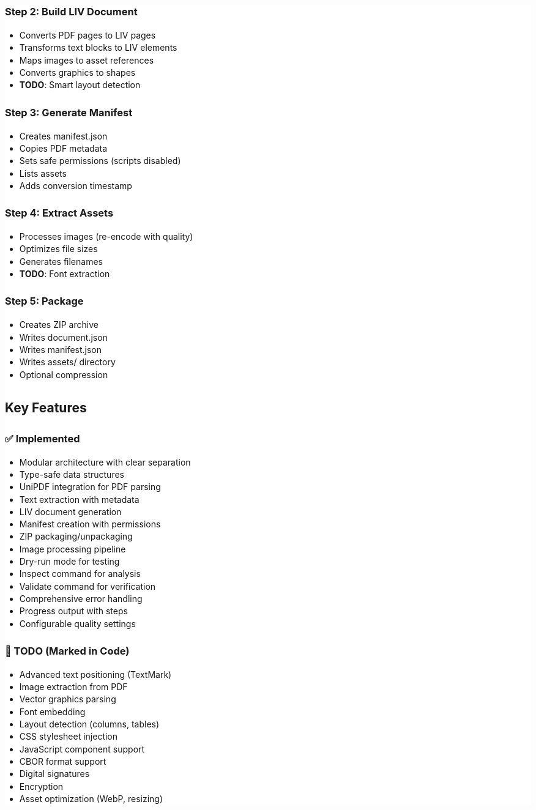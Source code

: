 ### Step 2: Build LIV Document
- Converts PDF pages to LIV pages
- Transforms text blocks to LIV elements
- Maps images to asset references
- Converts graphics to shapes
- **TODO**: Smart layout detection

### Step 3: Generate Manifest
- Creates manifest.json
- Copies PDF metadata
- Sets safe permissions (scripts disabled)
- Lists assets
- Adds conversion timestamp

### Step 4: Extract Assets
- Processes images (re-encode with quality)
- Optimizes file sizes
- Generates filenames
- **TODO**: Font extraction

### Step 5: Package
- Creates ZIP archive
- Writes document.json
- Writes manifest.json
- Writes assets/ directory
- Optional compression

## Key Features

### ✅ Implemented
- Modular architecture with clear separation
- Type-safe data structures
- UniPDF integration for PDF parsing
- Text extraction with metadata
- LIV document generation
- Manifest creation with permissions
- ZIP packaging/unpackaging
- Image processing pipeline
- Dry-run mode for testing
- Inspect command for analysis
- Validate command for verification
- Comprehensive error handling
- Progress output with steps
- Configurable quality settings

### 🚧 TODO (Marked in Code)
- Advanced text positioning (TextMark)
- Image extraction from PDF
- Vector graphics parsing
- Font embedding
- Layout detection (columns, tables)
- CSS stylesheet injection
- JavaScript component support
- CBOR format support
- Digital signatures
- Encryption
- Asset optimization (WebP, resizing)
